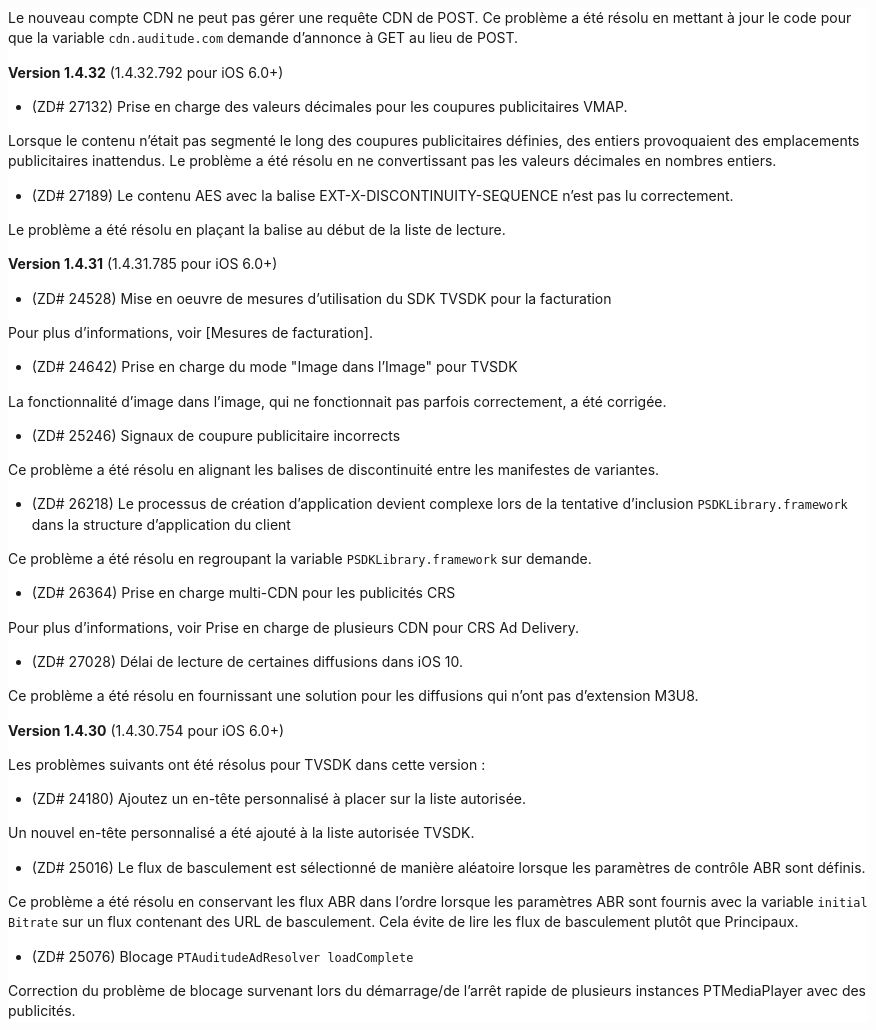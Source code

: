 Le nouveau compte CDN ne peut pas gérer une requête CDN de POST. Ce problème a été résolu en mettant à jour le code pour que la variable `cdn.auditude.com` demande d’annonce à GET au lieu de POST.

**Version 1.4.32** (1.4.32.792 pour iOS 6.0+)

* (ZD# 27132) Prise en charge des valeurs décimales pour les coupures publicitaires VMAP.

Lorsque le contenu n’était pas segmenté le long des coupures publicitaires définies, des entiers provoquaient des emplacements publicitaires inattendus. Le problème a été résolu en ne convertissant pas les valeurs décimales en nombres entiers.

* (ZD# 27189) Le contenu AES avec la balise EXT-X-DISCONTINUITY-SEQUENCE n’est pas lu correctement.

Le problème a été résolu en plaçant la balise au début de la liste de lecture.

**Version 1.4.31** (1.4.31.785 pour iOS 6.0+)

* (ZD# 24528) Mise en oeuvre de mesures d’utilisation du SDK TVSDK pour la facturation

Pour plus d’informations, voir [Mesures de facturation].

* (ZD# 24642) Prise en charge du mode &quot;Image dans l’Image&quot; pour TVSDK

La fonctionnalité d’image dans l’image, qui ne fonctionnait pas parfois correctement, a été corrigée.

* (ZD# 25246) Signaux de coupure publicitaire incorrects

Ce problème a été résolu en alignant les balises de discontinuité entre les manifestes de variantes.

* (ZD# 26218) Le processus de création d’application devient complexe lors de la tentative d’inclusion `PSDKLibrary.framework` dans la structure d’application du client

Ce problème a été résolu en regroupant la variable `PSDKLibrary.framework` sur demande.

* (ZD# 26364) Prise en charge multi-CDN pour les publicités CRS

Pour plus d’informations, voir Prise en charge de plusieurs CDN pour CRS Ad Delivery.

* (ZD# 27028) Délai de lecture de certaines diffusions dans iOS 10.

Ce problème a été résolu en fournissant une solution pour les diffusions qui n’ont pas d’extension M3U8.

**Version 1.4.30** (1.4.30.754 pour iOS 6.0+)

Les problèmes suivants ont été résolus pour TVSDK dans cette version :

* (ZD# 24180) Ajoutez un en-tête personnalisé à placer sur la liste autorisée.

Un nouvel en-tête personnalisé a été ajouté à la liste autorisée TVSDK.

* (ZD# 25016) Le flux de basculement est sélectionné de manière aléatoire lorsque les paramètres de contrôle ABR sont définis.

Ce problème a été résolu en conservant les flux ABR dans l’ordre lorsque les paramètres ABR sont fournis avec la variable `initialBitrate` sur un flux contenant des URL de basculement. Cela évite de lire les flux de basculement plutôt que Principaux.

* (ZD# 25076) Blocage `PTAuditudeAdResolver loadComplete`

Correction du problème de blocage survenant lors du démarrage/de l’arrêt rapide de plusieurs instances PTMediaPlayer avec des publicités.

